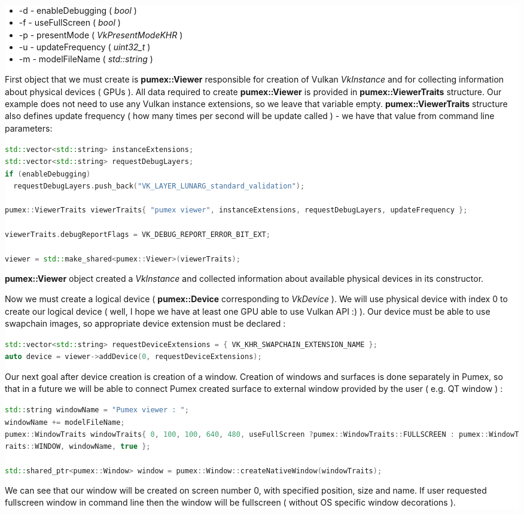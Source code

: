 - -d -  enableDebugging ( *bool* )
- -f -  useFullScreen ( *bool* )
- -p - presentMode ( *VkPresentModeKHR* )
- -u - updateFrequency ( *uint32_t* )
- -m - modelFileName ( *std::string* )

First object that we must create is **pumex::Viewer** responsible for creation of Vulkan *VkInstance* and for collecting information about physical devices ( GPUs ). All data required to create **pumex::Viewer** is provided in **pumex::ViewerTraits** structure. Our example does not need to use any Vulkan instance extensions, so we leave that variable empty. **pumex::ViewerTraits** structure also defines update frequency ( how many times per second will be update called ) - we have that value from command line parameters:

```C++
std::vector<std::string> instanceExtensions;
std::vector<std::string> requestDebugLayers;
if (enableDebugging)
  requestDebugLayers.push_back("VK_LAYER_LUNARG_standard_validation");

pumex::ViewerTraits viewerTraits{ "pumex viewer", instanceExtensions, requestDebugLayers, updateFrequency };

viewerTraits.debugReportFlags = VK_DEBUG_REPORT_ERROR_BIT_EXT;

viewer = std::make_shared<pumex::Viewer>(viewerTraits);
```

**pumex::Viewer** object created a *VkInstance* and collected information about available physical devices in its constructor.

Now we must create a logical device ( **pumex::Device** corresponding to *VkDevice* ). We will use physical device with index 0 to create our logical device ( well, I hope we have at least one GPU able to use Vulkan API :) ). Our device must be able to use swapchain images, so appropriate device extension must be declared :

```C++
std::vector<std::string> requestDeviceExtensions = { VK_KHR_SWAPCHAIN_EXTENSION_NAME };
auto device = viewer->addDevice(0, requestDeviceExtensions);
```

Our next goal after device creation is creation of a window. Creation of windows and surfaces is done separately in Pumex, so that in a future we will be able to connect Pumex created surface to external window provided by the user ( e.g. QT window ) :

```C++
std::string windowName = "Pumex viewer : ";
windowName += modelFileName;
pumex::WindowTraits windowTraits{ 0, 100, 100, 640, 480, useFullScreen ?pumex::WindowTraits::FULLSCREEN : pumex::WindowTraits::WINDOW, windowName, true };

std::shared_ptr<pumex::Window> window = pumex::Window::createNativeWindow(windowTraits);
```

We can see that our window will be created on screen number 0, with specified position, size and name. If user requested fullscreen window in command line then the window will be fullscreen ( without OS specific window decorations ).
